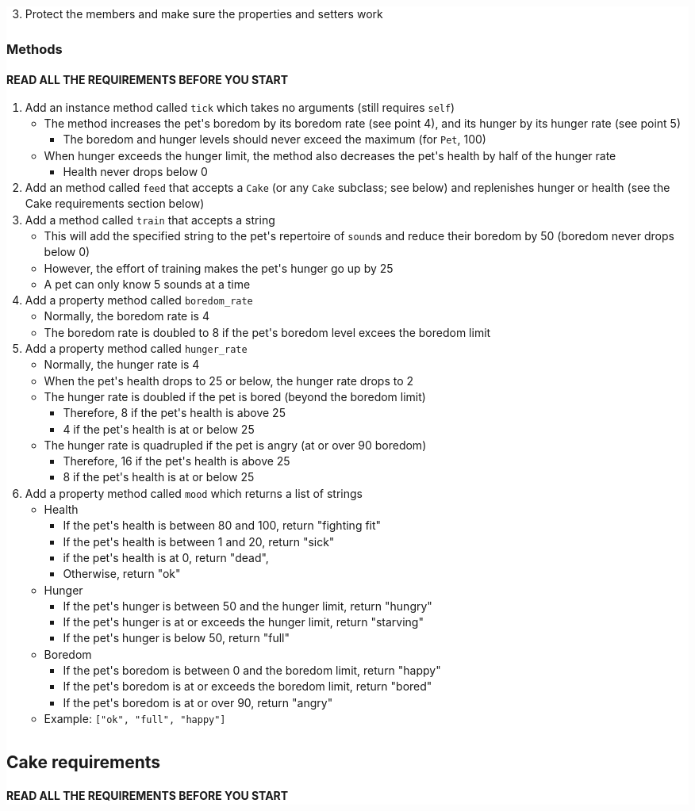 3. Protect the members and make sure the properties and setters work

### Methods

**READ ALL THE REQUIREMENTS BEFORE YOU START**

1. Add an instance method called ``tick`` which takes no arguments (still requires ``self``)
    - The method increases the pet's boredom by its boredom rate (see point 4), and its hunger by its hunger rate (see point 5)
      - The boredom and hunger levels should never exceed the maximum (for ``Pet``, 100)
    - When hunger exceeds the hunger limit, the method also decreases the pet's health by half of the hunger rate
      - Health never drops below 0
2. Add an method called ``feed`` that accepts a ``Cake`` (or any ``Cake`` subclass; see below) and replenishes hunger or health (see the Cake requirements section below)
3. Add a method called ``train`` that accepts a string
    - This will add the specified string to the pet's repertoire of ``sound``s and reduce their boredom by 50 (boredom never drops below 0)
    - However, the effort of training makes the pet's hunger go up by 25
    - A pet can only know 5 sounds at a time
4. Add a property method called ``boredom_rate``
    - Normally, the boredom rate is 4
    - The boredom rate is doubled to 8 if the pet's boredom level excees the boredom limit
5. Add a property method called ``hunger_rate``
    - Normally, the hunger rate is 4
    - When the pet's health drops to 25 or below, the hunger rate drops to 2
    - The hunger rate is doubled if the pet is bored (beyond the boredom limit)
      - Therefore, 8 if the pet's health is above 25
      - 4 if the pet's health is at or below 25
    - The hunger rate is quadrupled if the pet is angry (at or over 90 boredom)
      - Therefore, 16 if the pet's health is above 25
      - 8 if the pet's health is at or below 25
6.  Add a property method called ``mood`` which returns a list of strings
    - Health
      - If the pet's health is between 80 and 100, return "fighting fit"
      - If the pet's health is between 1 and 20, return "sick"
      - if the pet's health is at 0, return "dead",
      - Otherwise, return "ok"
    - Hunger
      - If the pet's hunger is between 50 and the hunger limit, return "hungry"
      - If the pet's hunger is at or exceeds the hunger limit, return "starving"
      - If the pet's hunger is below 50, return "full"
    - Boredom
      - If the pet's boredom is between 0 and the boredom limit, return "happy"
      - If the pet's boredom is at or exceeds the boredom limit, return "bored"
      - If the pet's boredom is at or over 90, return "angry"
    - Example: ``["ok", "full", "happy"]``

## Cake requirements

**READ ALL THE REQUIREMENTS BEFORE YOU START**
